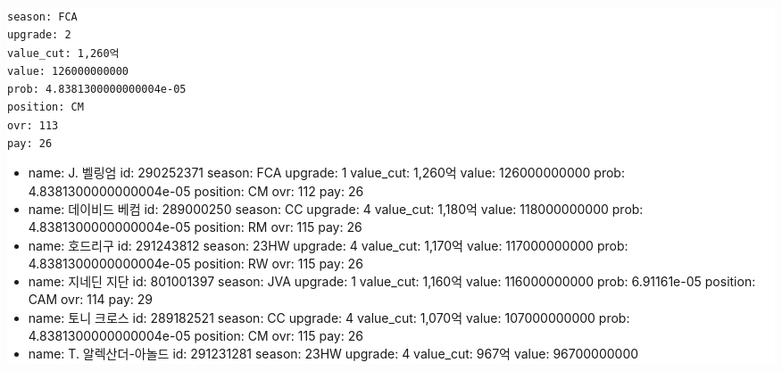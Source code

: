     season: FCA
    upgrade: 2
    value_cut: 1,260억
    value: 126000000000
    prob: 4.8381300000000004e-05
    position: CM
    ovr: 113
    pay: 26
  - name: J. 벨링엄
    id: 290252371
    season: FCA
    upgrade: 1
    value_cut: 1,260억
    value: 126000000000
    prob: 4.8381300000000004e-05
    position: CM
    ovr: 112
    pay: 26
  - name: 데이비드 베컴
    id: 289000250
    season: CC
    upgrade: 4
    value_cut: 1,180억
    value: 118000000000
    prob: 4.8381300000000004e-05
    position: RM
    ovr: 115
    pay: 26
  - name: 호드리구
    id: 291243812
    season: 23HW
    upgrade: 4
    value_cut: 1,170억
    value: 117000000000
    prob: 4.8381300000000004e-05
    position: RW
    ovr: 115
    pay: 26
  - name: 지네딘 지단
    id: 801001397
    season: JVA
    upgrade: 1
    value_cut: 1,160억
    value: 116000000000
    prob: 6.91161e-05
    position: CAM
    ovr: 114
    pay: 29
  - name: 토니 크로스
    id: 289182521
    season: CC
    upgrade: 4
    value_cut: 1,070억
    value: 107000000000
    prob: 4.8381300000000004e-05
    position: CM
    ovr: 115
    pay: 26
  - name: T. 알렉산더-아놀드
    id: 291231281
    season: 23HW
    upgrade: 4
    value_cut: 967억
    value: 96700000000